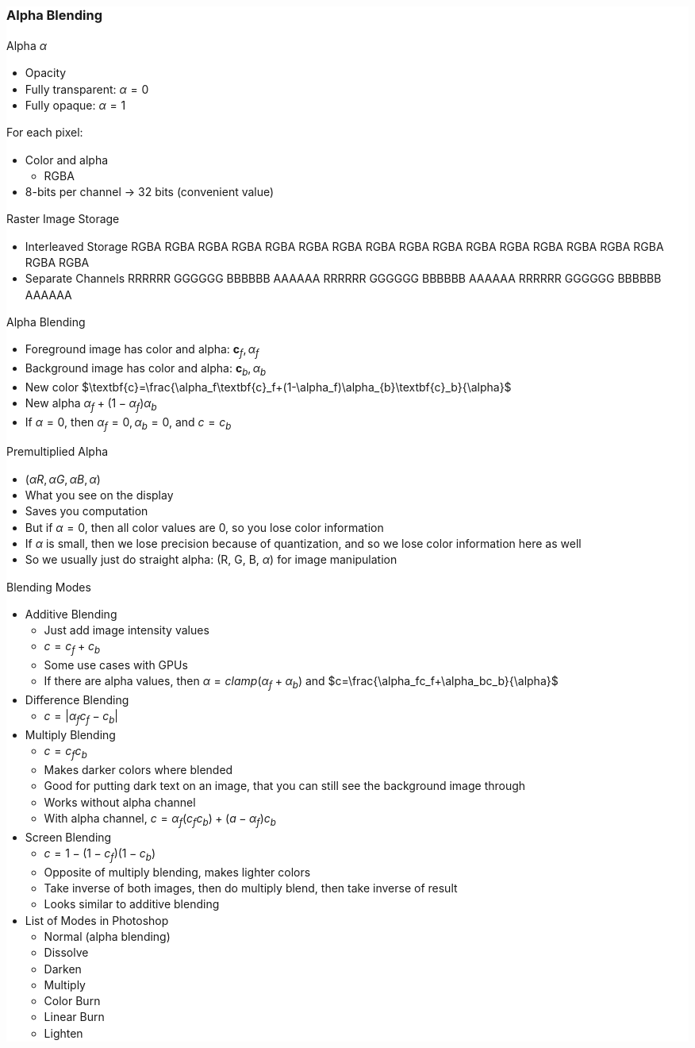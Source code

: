 ### Alpha Blending
Alpha $\alpha$
- Opacity
- Fully transparent: $\alpha=0$
- Fully opaque: $\alpha=1$

For each pixel:
- Color and alpha
	- RGBA
- 8-bits per channel -> 32 bits (convenient value)

Raster Image Storage
- Interleaved Storage
	RGBA RGBA RGBA RGBA RGBA RGBA
	RGBA RGBA RGBA RGBA RGBA RGBA
	RGBA RGBA RGBA RGBA RGBA RGBA
- Separate Channels
	RRRRRR GGGGGG BBBBBB AAAAAA
	RRRRRR GGGGGG BBBBBB AAAAAA
	RRRRRR GGGGGG BBBBBB AAAAAA

Alpha Blending
- Foreground image has color and alpha: $\textbf{c}_f, \alpha_f$
- Background image has color and alpha: $\textbf{c}_b, \alpha_b$
- New color $\textbf{c}=\frac{\alpha_f\textbf{c}_f+(1-\alpha_f)\alpha_{b}\textbf{c}_b}{\alpha}$
- New alpha $\alpha_f+(1-\alpha_f)\alpha_b$
- If $\alpha=0$, then $\alpha_f=0,\alpha_b=0$, and $c=c_b$

Premultiplied Alpha
- $(\alpha R, \alpha G, \alpha B, \alpha)$
- What you see on the display
- Saves you computation
- But if $\alpha = 0$, then all color values are 0, so you lose color information
- If $\alpha$ is small, then we lose precision because of quantization, and so we lose color information here as well
- So we usually just do straight alpha: (R, G, B, $\alpha$) for image manipulation

Blending Modes
- Additive Blending
	- Just add image intensity values
	- $c=c_f+c_b$
	- Some use cases with GPUs
	- If there are alpha values, then $\alpha=clamp(\alpha_f+\alpha_b)$ and $c=\frac{\alpha_fc_f+\alpha_bc_b}{\alpha}$
- Difference Blending
	- $c=|\alpha_fc_f-c_b|$
- Multiply Blending
	- $c=c_fc_b$
	- Makes darker colors where blended
	- Good for putting dark text on an image, that you can still see the background image through
	- Works without alpha channel
	- With alpha channel, $c=\alpha_f(c_fc_b)+(a-\alpha_f)c_b$
- Screen Blending
	- $c=1-(1-c_f)(1-c_b)$
	- Opposite of multiply blending, makes lighter colors
	- Take inverse of both images, then do multiply blend, then take inverse of result
	- Looks similar to additive blending
- List of Modes in Photoshop
	- Normal (alpha blending)
	- Dissolve
	- Darken
	- Multiply
	- Color Burn
	- Linear Burn
	- Lighten